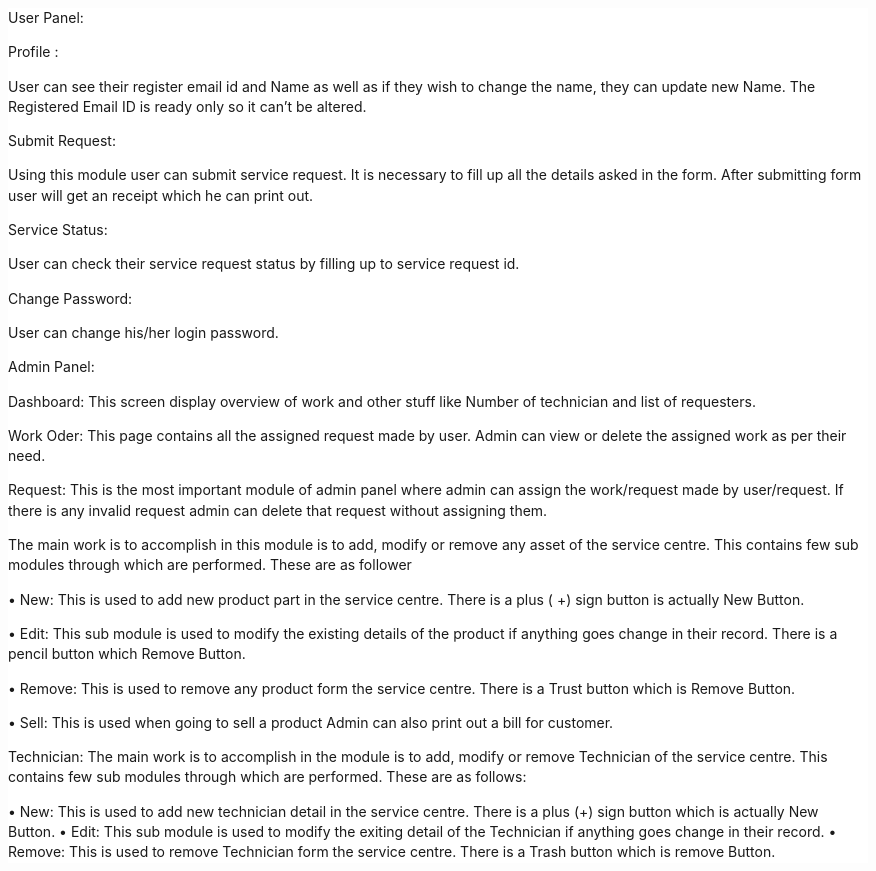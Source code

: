 
User Panel:

Profile :

User can see their register email id and Name as well as if they wish to change the name, they  can update new Name. The Registered Email ID is ready only so it can’t be altered.

Submit Request:

Using this module user can submit service request. It is necessary to fill up all the details asked in the form. After submitting form user will get an receipt which he can print out.


Service Status:

User can check their service request status by filling up to service request id.

Change Password:

User can change his/her login password.

Admin Panel:

Dashboard:
This screen display overview of work and other stuff like Number of technician and list of requesters.

Work Oder:
This page contains all the assigned request made by user. Admin can view or delete the assigned work as per their need.


Request:
This is the most important module of admin panel where admin can assign the work/request made by user/request. If there is any invalid request admin can delete that request without assigning them.

The main work is to accomplish in this module is to add, modify or remove any asset of the service centre. This contains few sub modules through which are performed. These are as follower 

•	New: This is used to add new product part in the service centre.
There is a plus ( +) sign button   is actually New Button.

•	Edit: This sub module is used to modify the existing details of the product if anything goes change in their record. There is a pencil button which Remove Button.

•	Remove: This is used to  remove any product form the service centre. There is a  Trust button which is Remove Button.

•	Sell: This is used when going to sell a product Admin can also print out a bill for customer. 


Technician:
The main work is to accomplish in the module is to add, modify or remove Technician of the service centre. This contains few sub modules through which  are performed. These are as follows:

•	New: This is used to add new technician detail in the service centre. There is a plus (+) sign button which is actually New Button.
•	Edit: This sub module is used to modify the exiting detail of the Technician if anything goes change in their record. 
•	Remove: This is used to remove Technician form the service centre. There is a Trash button which is remove Button.
